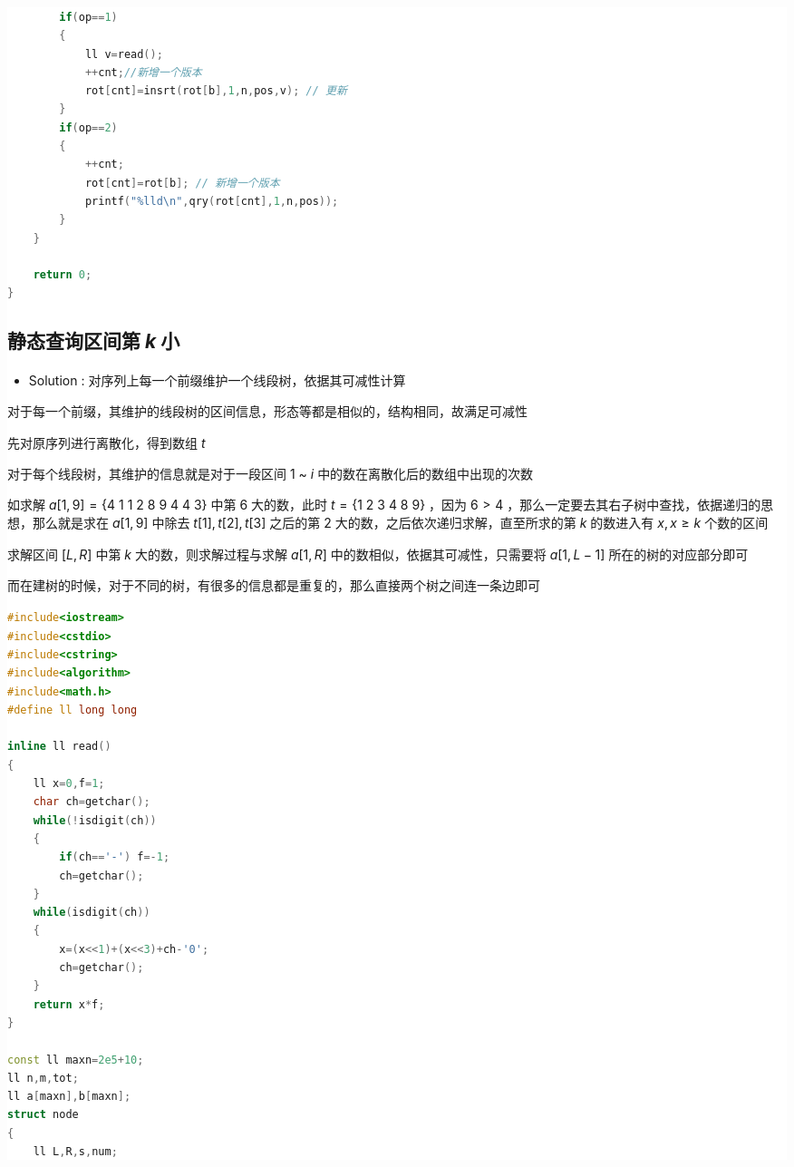 ```cpp
		if(op==1)
		{
			ll v=read();
			++cnt;//新增一个版本
			rot[cnt]=insrt(rot[b],1,n,pos,v); // 更新
		}
		if(op==2)
		{
			++cnt;
			rot[cnt]=rot[b]; // 新增一个版本
			printf("%lld\n",qry(rot[cnt],1,n,pos));
		}
	}
	
	return 0;
}
```
## 静态查询区间第 $k$ 小

* Solution : 对序列上每一个前缀维护一个线段树，依据其可减性计算

对于每一个前缀，其维护的线段树的区间信息，形态等都是相似的，结构相同，故满足可减性

先对原序列进行离散化，得到数组 $t$

对于每个线段树，其维护的信息就是对于一段区间 $1$ ~ $i$ 中的数在离散化后的数组中出现的次数

如求解 $a[1,9] = \{4~1~1~2~8~9~4~4~3\}$ 中第 $6$ 大的数，此时 $t=\{1~2~3~4~8~9\}$ ，因为 $6 > 4$ ，那么一定要去其右子树中查找，依据递归的思想，那么就是求在 $a[1,9]$ 中除去 $t[1],t[2],t[3]$ 之后的第 $2$ 大的数，之后依次递归求解，直至所求的第 $k$ 的数进入有 $x,x \geq k$ 个数的区间

求解区间 $[L,R]$ 中第 $k$ 大的数，则求解过程与求解 $a[1,R]$ 中的数相似，依据其可减性，只需要将 $a[1,L-1]$ 所在的树的对应部分即可

而在建树的时候，对于不同的树，有很多的信息都是重复的，那么直接两个树之间连一条边即可

```cpp
#include<iostream>
#include<cstdio>
#include<cstring>
#include<algorithm>
#include<math.h>
#define ll long long

inline ll read()
{
	ll x=0,f=1;
	char ch=getchar();
	while(!isdigit(ch))
	{
		if(ch=='-') f=-1;
		ch=getchar();
	}
	while(isdigit(ch))
	{
		x=(x<<1)+(x<<3)+ch-'0';
		ch=getchar();
	}
	return x*f;
}

const ll maxn=2e5+10;
ll n,m,tot;
ll a[maxn],b[maxn];
struct node
{
	ll L,R,s,num;
```